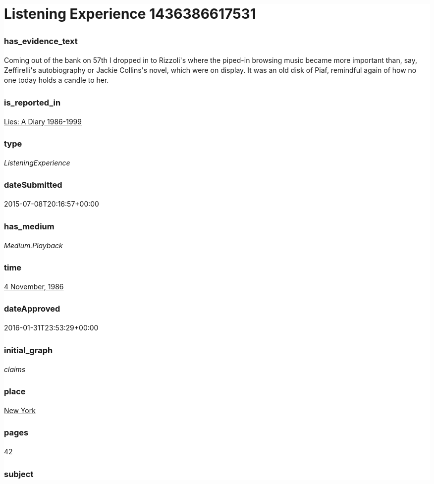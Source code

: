 # Listening Experience 1436386617531

### has_evidence_text


Coming out of the bank on 57th I dropped in to Rizzoli's where the piped-in browsing music became more important than, say, Zeffirelli's autobiography or Jackie Collins's novel, which were on display. It was an old disk of Piaf, remindful again of how no one today holds a candle to her. 

### is_reported_in


[Lies: A Diary 1986-1999](#Lies-A-Diary-1986-1999)

### type


*ListeningExperience*

### dateSubmitted


2015-07-08T20:16:57+00:00

### has_medium


*Medium.Playback*

### time


[4 November, 1986](#4-November-1986)

### dateApproved


2016-01-31T23:53:29+00:00

### initial_graph


*claims*

### place


[New York](#New-York)

### pages


42

### subject
